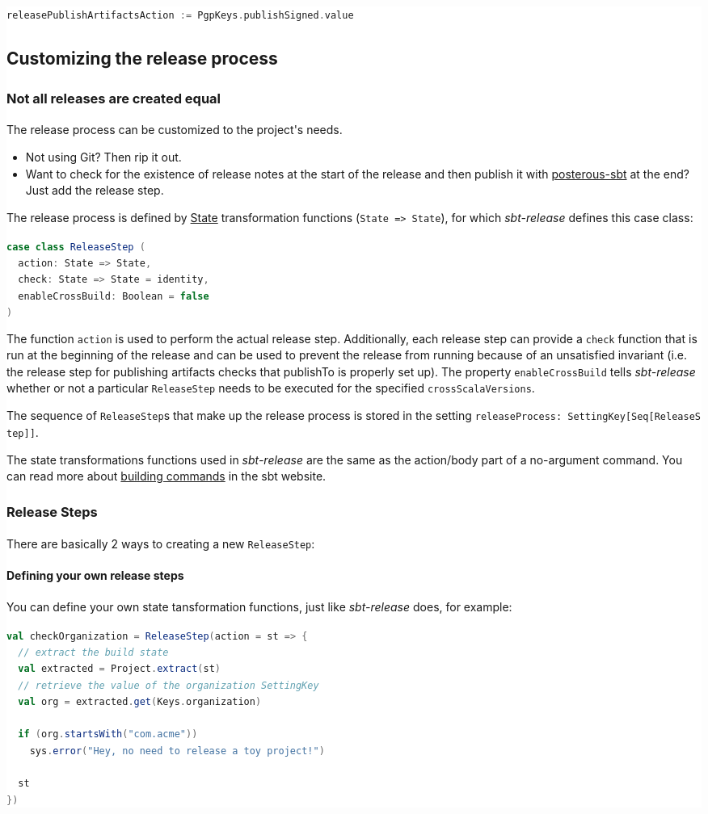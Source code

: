 ```scala
releasePublishArtifactsAction := PgpKeys.publishSigned.value
````

## Customizing the release process

### Not all releases are created equal

The release process can be customized to the project's needs.

  * Not using Git? Then rip it out.
  * Want to check for the existence of release notes at the start of the release and then publish it with [posterous-sbt](https://github.com/n8han/posterous-sbt) at the end? Just add the release step.


The release process is defined by [State](https://www.scala-sbt.org/release/api/sbt/State.html) transformation functions (`State => State`), for which *sbt-release* defines this case class:

```scala
case class ReleaseStep (
  action: State => State,
  check: State => State = identity,
  enableCrossBuild: Boolean = false
)
```

The function `action` is used to perform the actual release step. Additionally, each release step can provide a `check` function that is run at the beginning of the release and can be used to prevent the release from running because of an unsatisfied invariant (i.e. the release step for publishing artifacts checks that publishTo is properly set up).  The property `enableCrossBuild` tells *sbt-release* whether or not a particular `ReleaseStep` needs to be executed for the specified `crossScalaVersions`.

The sequence of `ReleaseStep`s that make up the release process is stored in the setting `releaseProcess: SettingKey[Seq[ReleaseStep]]`.

The state transformations functions used in *sbt-release* are the same as the action/body part of a no-argument command.  You can read more about [building commands](https://www.scala-sbt.org/release/docs/Commands.html) in the sbt website.

### Release Steps

There are basically 2 ways to creating a new `ReleaseStep`:

#### Defining your own release steps

You can define your own state tansformation functions, just like *sbt-release* does, for example:

```scala
val checkOrganization = ReleaseStep(action = st => {
  // extract the build state
  val extracted = Project.extract(st)
  // retrieve the value of the organization SettingKey
  val org = extracted.get(Keys.organization)

  if (org.startsWith("com.acme"))
    sys.error("Hey, no need to release a toy project!")

  st
})
```

